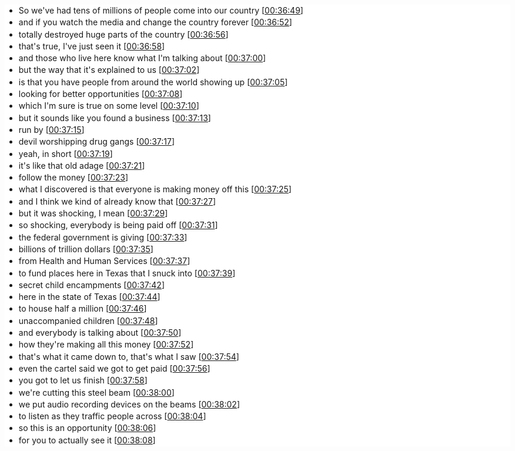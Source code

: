 *  So we've had tens of millions of people come into our country [[00:36:49](https://www.youtube.com/watch?v=iYAqczZ-1Vo&t=2209.96s)]
*  and if you watch the media and change the country forever [[00:36:52](https://www.youtube.com/watch?v=iYAqczZ-1Vo&t=2212.96s)]
*  totally destroyed huge parts of the country [[00:36:56](https://www.youtube.com/watch?v=iYAqczZ-1Vo&t=2216.96s)]
*  that's true, I've just seen it [[00:36:58](https://www.youtube.com/watch?v=iYAqczZ-1Vo&t=2218.96s)]
*  and those who live here know what I'm talking about [[00:37:00](https://www.youtube.com/watch?v=iYAqczZ-1Vo&t=2220.96s)]
*  but the way that it's explained to us [[00:37:02](https://www.youtube.com/watch?v=iYAqczZ-1Vo&t=2222.96s)]
*  is that you have people from around the world showing up [[00:37:05](https://www.youtube.com/watch?v=iYAqczZ-1Vo&t=2225.96s)]
*  looking for better opportunities [[00:37:08](https://www.youtube.com/watch?v=iYAqczZ-1Vo&t=2228.96s)]
*  which I'm sure is true on some level [[00:37:10](https://www.youtube.com/watch?v=iYAqczZ-1Vo&t=2230.96s)]
*  but it sounds like you found a business [[00:37:13](https://www.youtube.com/watch?v=iYAqczZ-1Vo&t=2233.7200000000003s)]
*  run by [[00:37:15](https://www.youtube.com/watch?v=iYAqczZ-1Vo&t=2235.7200000000003s)]
*  devil worshipping drug gangs [[00:37:17](https://www.youtube.com/watch?v=iYAqczZ-1Vo&t=2237.7200000000003s)]
*  yeah, in short [[00:37:19](https://www.youtube.com/watch?v=iYAqczZ-1Vo&t=2239.7200000000003s)]
*  it's like that old adage [[00:37:21](https://www.youtube.com/watch?v=iYAqczZ-1Vo&t=2241.7200000000003s)]
*  follow the money [[00:37:23](https://www.youtube.com/watch?v=iYAqczZ-1Vo&t=2243.7200000000003s)]
*  what I discovered is that everyone is making money off this [[00:37:25](https://www.youtube.com/watch?v=iYAqczZ-1Vo&t=2245.7200000000003s)]
*  and I think we kind of already know that [[00:37:27](https://www.youtube.com/watch?v=iYAqczZ-1Vo&t=2247.7200000000003s)]
*  but it was shocking, I mean [[00:37:29](https://www.youtube.com/watch?v=iYAqczZ-1Vo&t=2249.7200000000003s)]
*  so shocking, everybody is being paid off [[00:37:31](https://www.youtube.com/watch?v=iYAqczZ-1Vo&t=2251.7200000000003s)]
*  the federal government is giving [[00:37:33](https://www.youtube.com/watch?v=iYAqczZ-1Vo&t=2253.7200000000003s)]
*  billions of trillion dollars [[00:37:35](https://www.youtube.com/watch?v=iYAqczZ-1Vo&t=2255.7200000000003s)]
*  from Health and Human Services [[00:37:37](https://www.youtube.com/watch?v=iYAqczZ-1Vo&t=2257.7200000000003s)]
*  to fund places here in Texas that I snuck into [[00:37:39](https://www.youtube.com/watch?v=iYAqczZ-1Vo&t=2259.7200000000003s)]
*  secret child encampments [[00:37:42](https://www.youtube.com/watch?v=iYAqczZ-1Vo&t=2262.48s)]
*  here in the state of Texas [[00:37:44](https://www.youtube.com/watch?v=iYAqczZ-1Vo&t=2264.48s)]
*  to house half a million [[00:37:46](https://www.youtube.com/watch?v=iYAqczZ-1Vo&t=2266.48s)]
*  unaccompanied children [[00:37:48](https://www.youtube.com/watch?v=iYAqczZ-1Vo&t=2268.48s)]
*  and everybody is talking about [[00:37:50](https://www.youtube.com/watch?v=iYAqczZ-1Vo&t=2270.48s)]
*  how they're making all this money [[00:37:52](https://www.youtube.com/watch?v=iYAqczZ-1Vo&t=2272.48s)]
*  that's what it came down to, that's what I saw [[00:37:54](https://www.youtube.com/watch?v=iYAqczZ-1Vo&t=2274.48s)]
*  even the cartel said we got to get paid [[00:37:56](https://www.youtube.com/watch?v=iYAqczZ-1Vo&t=2276.48s)]
*  you got to let us finish [[00:37:58](https://www.youtube.com/watch?v=iYAqczZ-1Vo&t=2278.48s)]
*  we're cutting this steel beam [[00:38:00](https://www.youtube.com/watch?v=iYAqczZ-1Vo&t=2280.48s)]
*  we put audio recording devices on the beams [[00:38:02](https://www.youtube.com/watch?v=iYAqczZ-1Vo&t=2282.48s)]
*  to listen as they traffic people across [[00:38:04](https://www.youtube.com/watch?v=iYAqczZ-1Vo&t=2284.48s)]
*  so this is an opportunity [[00:38:06](https://www.youtube.com/watch?v=iYAqczZ-1Vo&t=2286.48s)]
*  for you to actually see it [[00:38:08](https://www.youtube.com/watch?v=iYAqczZ-1Vo&t=2288.48s)]